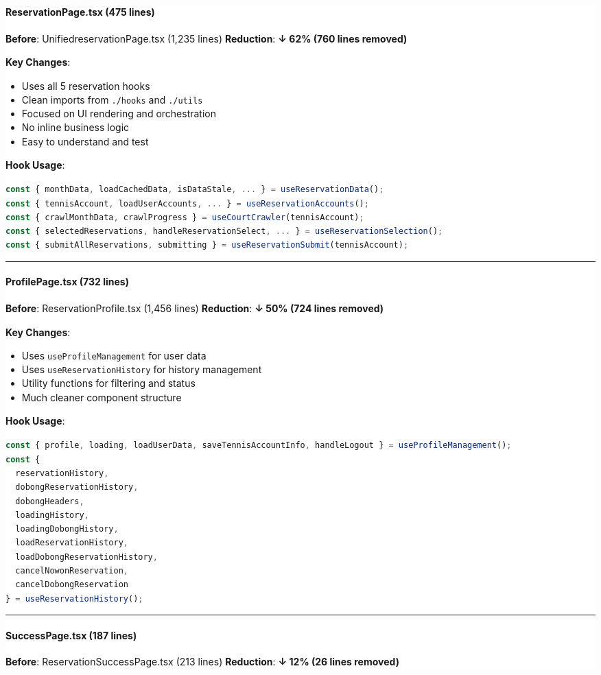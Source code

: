 #### **ReservationPage.tsx** (475 lines)
**Before**: UnifiedreservationPage.tsx (1,235 lines)
**Reduction**: **↓ 62% (760 lines removed)**

**Key Changes**:
- Uses all 5 reservation hooks
- Clean imports from `./hooks` and `./utils`
- Focused on UI rendering and orchestration
- No inline business logic
- Easy to understand and test

**Hook Usage**:
```typescript
const { monthData, loadCachedData, isDataStale, ... } = useReservationData();
const { tennisAccount, loadUserAccounts, ... } = useReservationAccounts();
const { crawlMonthData, crawlProgress } = useCourtCrawler(tennisAccount);
const { selectedReservations, handleReservationSelect, ... } = useReservationSelection();
const { submitAllReservations, submitting } = useReservationSubmit(tennisAccount);
```

---

#### **ProfilePage.tsx** (732 lines)
**Before**: ReservationProfile.tsx (1,456 lines)
**Reduction**: **↓ 50% (724 lines removed)**

**Key Changes**:
- Uses `useProfileManagement` for user data
- Uses `useReservationHistory` for history management
- Utility functions for filtering and status
- Much cleaner component structure

**Hook Usage**:
```typescript
const { profile, loading, loadUserData, saveTennisAccountInfo, handleLogout } = useProfileManagement();
const {
  reservationHistory,
  dobongReservationHistory,
  dobongHeaders,
  loadingHistory,
  loadingDobongHistory,
  loadReservationHistory,
  loadDobongReservationHistory,
  cancelNowonReservation,
  cancelDobongReservation
} = useReservationHistory();
```

---

#### **SuccessPage.tsx** (187 lines)
**Before**: ReservationSuccessPage.tsx (213 lines)
**Reduction**: **↓ 12% (26 lines removed)**
